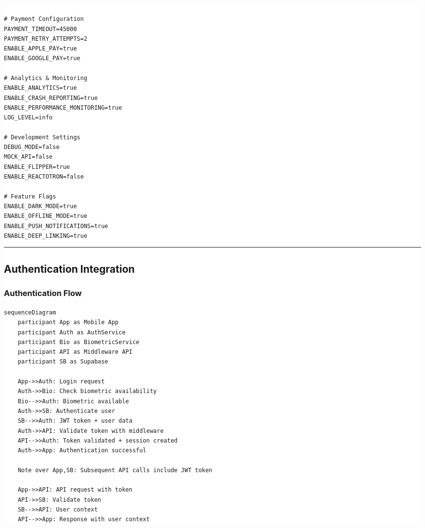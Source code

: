 ```env

# Payment Configuration
PAYMENT_TIMEOUT=45000
PAYMENT_RETRY_ATTEMPTS=2
ENABLE_APPLE_PAY=true
ENABLE_GOOGLE_PAY=true

# Analytics & Monitoring
ENABLE_ANALYTICS=true
ENABLE_CRASH_REPORTING=true
ENABLE_PERFORMANCE_MONITORING=true
LOG_LEVEL=info

# Development Settings
DEBUG_MODE=false
MOCK_API=false
ENABLE_FLIPPER=true
ENABLE_REACTOTRON=false

# Feature Flags
ENABLE_DARK_MODE=true
ENABLE_OFFLINE_MODE=true
ENABLE_PUSH_NOTIFICATIONS=true
ENABLE_DEEP_LINKING=true
```

---

## **Authentication Integration**

### **Authentication Flow**

```mermaid
sequenceDiagram
    participant App as Mobile App
    participant Auth as AuthService
    participant Bio as BiometricService
    participant API as Middleware API
    participant SB as Supabase
    
    App->>Auth: Login request
    Auth->>Bio: Check biometric availability
    Bio-->>Auth: Biometric available
    Auth->>SB: Authenticate user
    SB-->>Auth: JWT token + user data
    Auth->>API: Validate token with middleware
    API-->>Auth: Token validated + session created
    Auth->>App: Authentication successful
    
    Note over App,SB: Subsequent API calls include JWT token
    
    App->>API: API request with token
    API->>SB: Validate token
    SB-->>API: User context
    API-->>App: Response with user context
```
